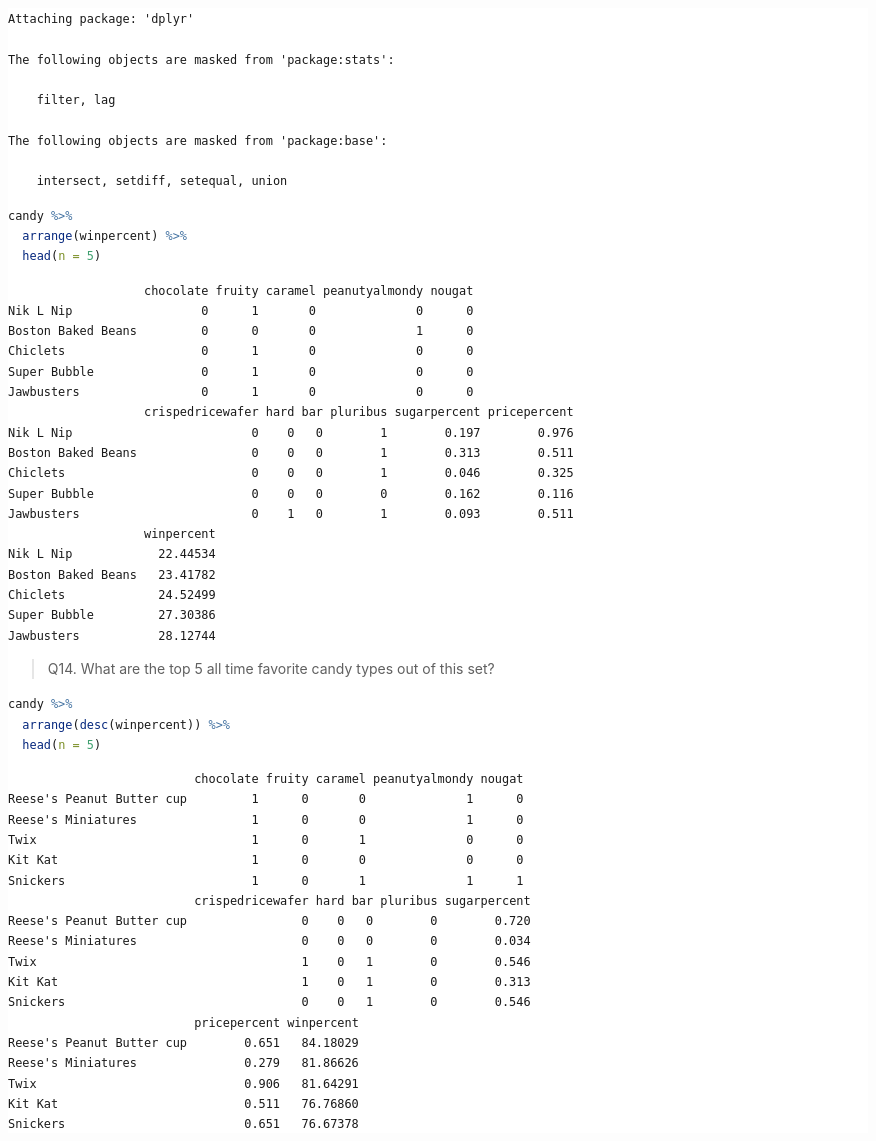 
    Attaching package: 'dplyr'

    The following objects are masked from 'package:stats':

        filter, lag

    The following objects are masked from 'package:base':

        intersect, setdiff, setequal, union

``` r
candy %>%
  arrange(winpercent) %>%
  head(n = 5)
```

                       chocolate fruity caramel peanutyalmondy nougat
    Nik L Nip                  0      1       0              0      0
    Boston Baked Beans         0      0       0              1      0
    Chiclets                   0      1       0              0      0
    Super Bubble               0      1       0              0      0
    Jawbusters                 0      1       0              0      0
                       crispedricewafer hard bar pluribus sugarpercent pricepercent
    Nik L Nip                         0    0   0        1        0.197        0.976
    Boston Baked Beans                0    0   0        1        0.313        0.511
    Chiclets                          0    0   0        1        0.046        0.325
    Super Bubble                      0    0   0        0        0.162        0.116
    Jawbusters                        0    1   0        1        0.093        0.511
                       winpercent
    Nik L Nip            22.44534
    Boston Baked Beans   23.41782
    Chiclets             24.52499
    Super Bubble         27.30386
    Jawbusters           28.12744

> Q14. What are the top 5 all time favorite candy types out of this set?

``` r
candy %>%
  arrange(desc(winpercent)) %>%
  head(n = 5)
```

                              chocolate fruity caramel peanutyalmondy nougat
    Reese's Peanut Butter cup         1      0       0              1      0
    Reese's Miniatures                1      0       0              1      0
    Twix                              1      0       1              0      0
    Kit Kat                           1      0       0              0      0
    Snickers                          1      0       1              1      1
                              crispedricewafer hard bar pluribus sugarpercent
    Reese's Peanut Butter cup                0    0   0        0        0.720
    Reese's Miniatures                       0    0   0        0        0.034
    Twix                                     1    0   1        0        0.546
    Kit Kat                                  1    0   1        0        0.313
    Snickers                                 0    0   1        0        0.546
                              pricepercent winpercent
    Reese's Peanut Butter cup        0.651   84.18029
    Reese's Miniatures               0.279   81.86626
    Twix                             0.906   81.64291
    Kit Kat                          0.511   76.76860
    Snickers                         0.651   76.67378
